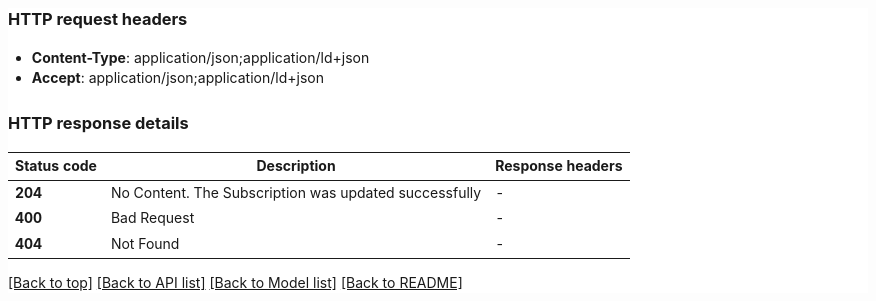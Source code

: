 ### HTTP request headers

 - **Content-Type**: application/json;application/ld+json
 - **Accept**: application/json;application/ld+json


### HTTP response details

| Status code | Description | Response headers |
|-------------|-------------|------------------|
**204** | No Content. The Subscription was updated successfully |  -  |
**400** | Bad Request |  -  |
**404** | Not Found |  -  |

[[Back to top]](#) [[Back to API list]](../README.md#documentation-for-api-endpoints) [[Back to Model list]](../README.md#documentation-for-models) [[Back to README]](../README.md)

